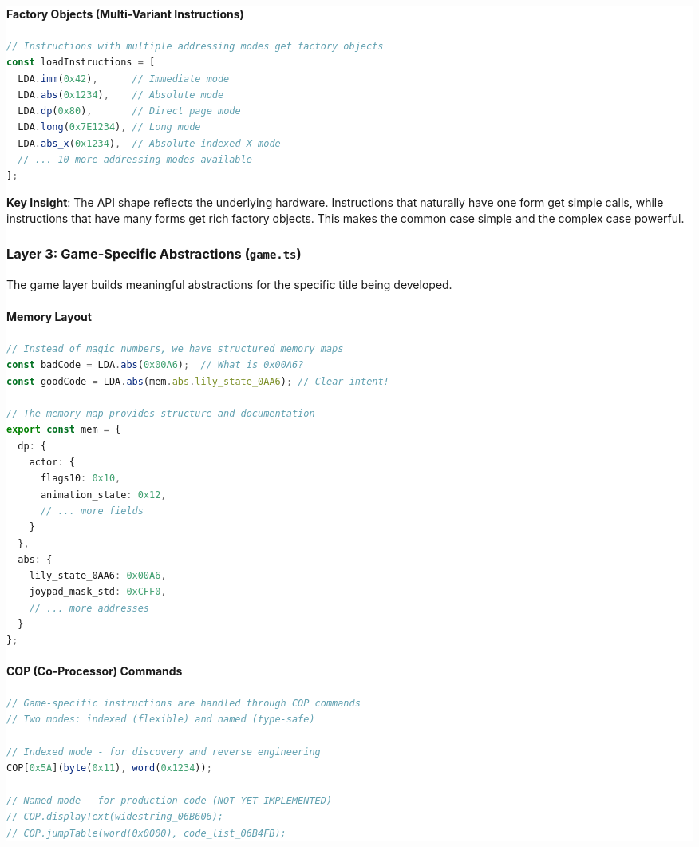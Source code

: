 #### Factory Objects (Multi-Variant Instructions)
```typescript
// Instructions with multiple addressing modes get factory objects
const loadInstructions = [
  LDA.imm(0x42),      // Immediate mode
  LDA.abs(0x1234),    // Absolute mode
  LDA.dp(0x80),       // Direct page mode
  LDA.long(0x7E1234), // Long mode
  LDA.abs_x(0x1234),  // Absolute indexed X mode
  // ... 10 more addressing modes available
];
```

**Key Insight**: The API shape reflects the underlying hardware. Instructions that naturally have one form get simple calls, while instructions that have many forms get rich factory objects. This makes the common case simple and the complex case powerful.

### Layer 3: Game-Specific Abstractions (`game.ts`)

The game layer builds meaningful abstractions for the specific title being developed.

#### Memory Layout
```typescript
// Instead of magic numbers, we have structured memory maps
const badCode = LDA.abs(0x00A6);  // What is 0x00A6?
const goodCode = LDA.abs(mem.abs.lily_state_0AA6); // Clear intent!

// The memory map provides structure and documentation
export const mem = {
  dp: {
    actor: {
      flags10: 0x10,
      animation_state: 0x12,
      // ... more fields
    }
  },
  abs: {
    lily_state_0AA6: 0x00A6,
    joypad_mask_std: 0xCFF0,
    // ... more addresses
  }
};
```

#### COP (Co-Processor) Commands  
```typescript
// Game-specific instructions are handled through COP commands
// Two modes: indexed (flexible) and named (type-safe)

// Indexed mode - for discovery and reverse engineering
COP[0x5A](byte(0x11), word(0x1234));

// Named mode - for production code (NOT YET IMPLEMENTED)
// COP.displayText(widestring_06B606);
// COP.jumpTable(word(0x0000), code_list_06B4FB);
```
